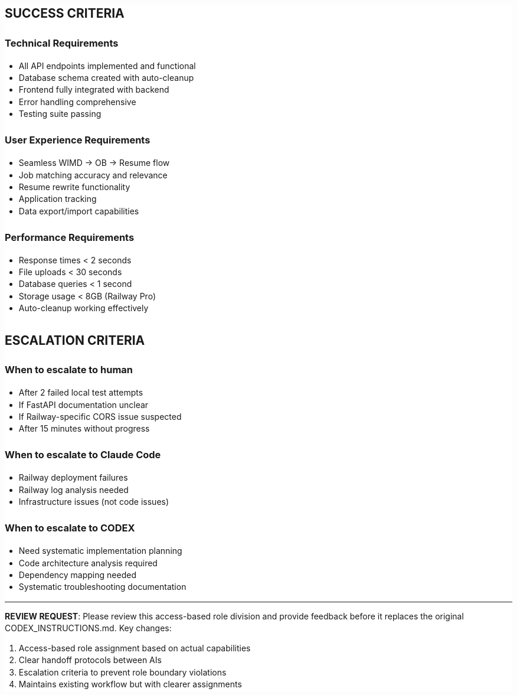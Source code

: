 ## SUCCESS CRITERIA

### **Technical Requirements**
- All API endpoints implemented and functional
- Database schema created with auto-cleanup
- Frontend fully integrated with backend
- Error handling comprehensive
- Testing suite passing

### **User Experience Requirements**
- Seamless WIMD → OB → Resume flow
- Job matching accuracy and relevance
- Resume rewrite functionality
- Application tracking
- Data export/import capabilities

### **Performance Requirements**
- Response times < 2 seconds
- File uploads < 30 seconds
- Database queries < 1 second
- Storage usage < 8GB (Railway Pro)
- Auto-cleanup working effectively

## ESCALATION CRITERIA

### **When to escalate to human**
- After 2 failed local test attempts
- If FastAPI documentation unclear
- If Railway-specific CORS issue suspected
- After 15 minutes without progress

### **When to escalate to Claude Code**
- Railway deployment failures
- Railway log analysis needed
- Infrastructure issues (not code issues)

### **When to escalate to CODEX**
- Need systematic implementation planning
- Code architecture analysis required
- Dependency mapping needed
- Systematic troubleshooting documentation

---

**REVIEW REQUEST**: Please review this access-based role division and provide feedback before it replaces the original CODEX_INSTRUCTIONS.md. Key changes:
1. Access-based role assignment based on actual capabilities
2. Clear handoff protocols between AIs
3. Escalation criteria to prevent role boundary violations
4. Maintains existing workflow but with clearer assignments

